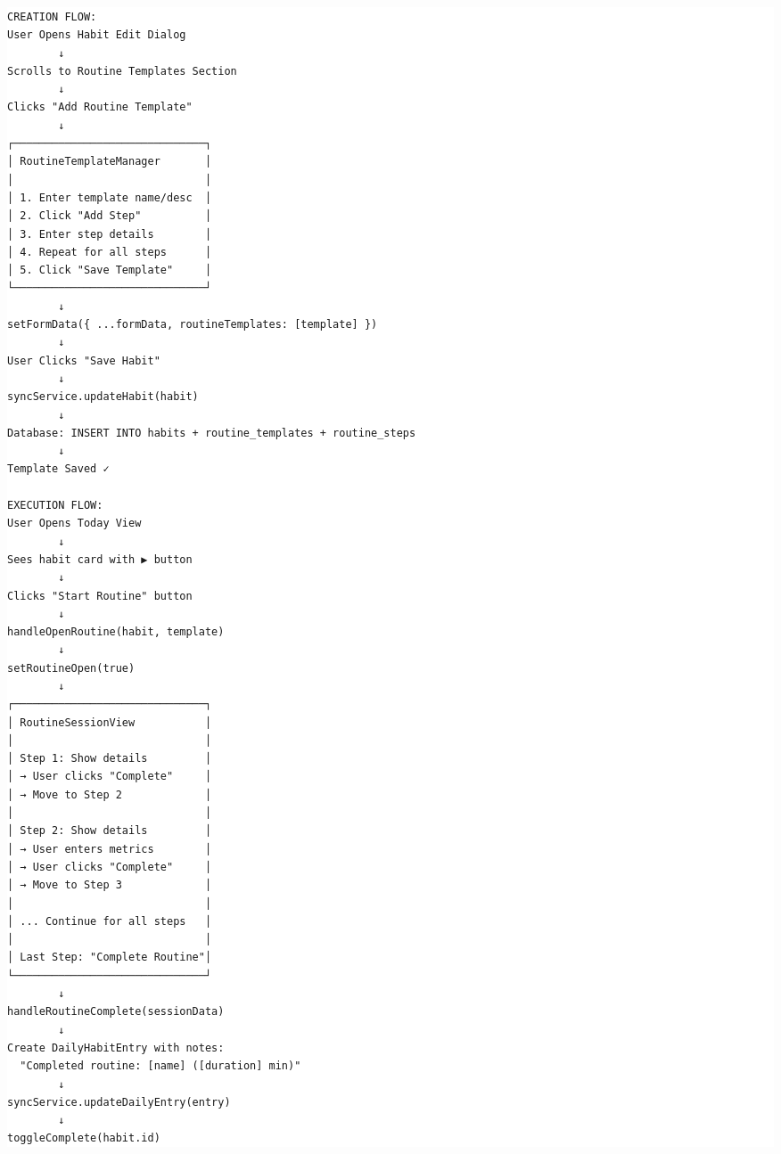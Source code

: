 ```
CREATION FLOW:
User Opens Habit Edit Dialog
        ↓
Scrolls to Routine Templates Section
        ↓
Clicks "Add Routine Template"
        ↓
┌──────────────────────────────┐
│ RoutineTemplateManager       │
│                              │
│ 1. Enter template name/desc  │
│ 2. Click "Add Step"          │
│ 3. Enter step details        │
│ 4. Repeat for all steps      │
│ 5. Click "Save Template"     │
└──────────────────────────────┘
        ↓
setFormData({ ...formData, routineTemplates: [template] })
        ↓
User Clicks "Save Habit"
        ↓
syncService.updateHabit(habit)
        ↓
Database: INSERT INTO habits + routine_templates + routine_steps
        ↓
Template Saved ✓

EXECUTION FLOW:
User Opens Today View
        ↓
Sees habit card with ▶ button
        ↓
Clicks "Start Routine" button
        ↓
handleOpenRoutine(habit, template)
        ↓
setRoutineOpen(true)
        ↓
┌──────────────────────────────┐
│ RoutineSessionView           │
│                              │
│ Step 1: Show details         │
│ → User clicks "Complete"     │
│ → Move to Step 2             │
│                              │
│ Step 2: Show details         │
│ → User enters metrics        │
│ → User clicks "Complete"     │
│ → Move to Step 3             │
│                              │
│ ... Continue for all steps   │
│                              │
│ Last Step: "Complete Routine"│
└──────────────────────────────┘
        ↓
handleRoutineComplete(sessionData)
        ↓
Create DailyHabitEntry with notes:
  "Completed routine: [name] ([duration] min)"
        ↓
syncService.updateDailyEntry(entry)
        ↓
toggleComplete(habit.id)
```